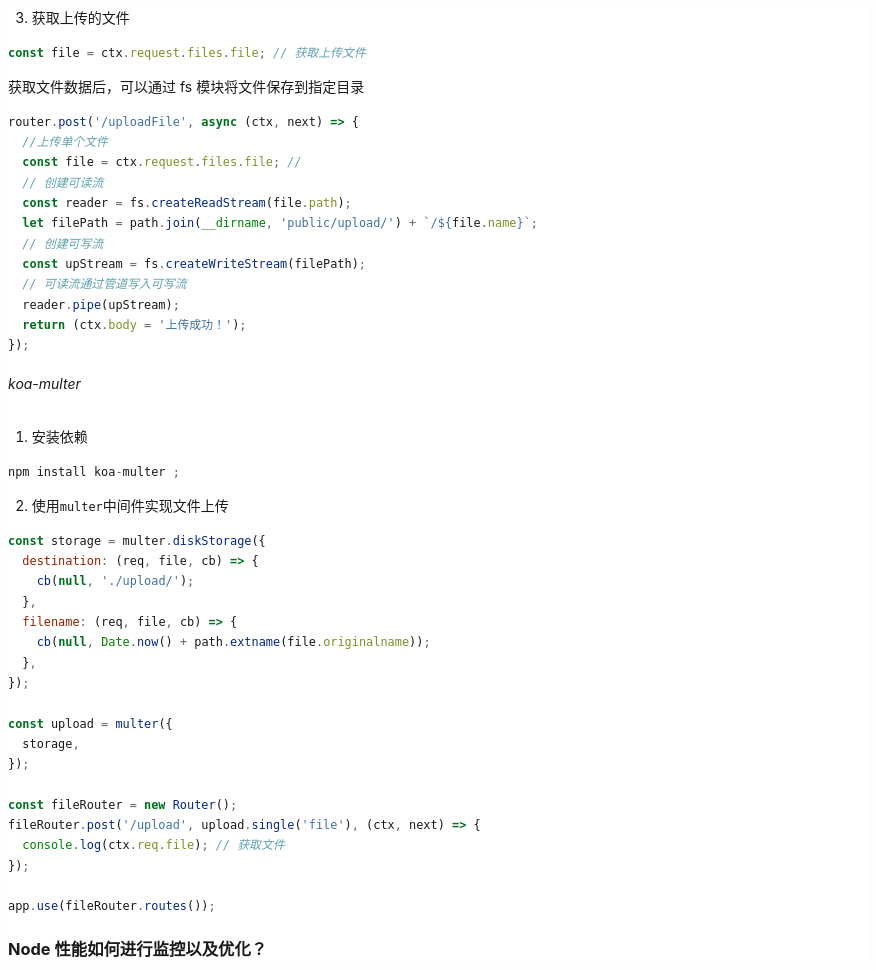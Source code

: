 3. 获取上传的文件

```js
const file = ctx.request.files.file; // 获取上传文件
```

获取文件数据后，可以通过 fs 模块将文件保存到指定目录

```js
router.post('/uploadFile', async (ctx, next) => {
  //上传单个文件
  const file = ctx.request.files.file; //
  // 创建可读流
  const reader = fs.createReadStream(file.path);
  let filePath = path.join(__dirname, 'public/upload/') + `/${file.name}`;
  // 创建可写流
  const upStream = fs.createWriteStream(filePath);
  // 可读流通过管道写入可写流
  reader.pipe(upStream);
  return (ctx.body = '上传成功！');
});
```

###### koa-multer

1. 安装依赖

```js
npm install koa-multer ;
```

2. 使用`multer`中间件实现文件上传

```js
const storage = multer.diskStorage({
  destination: (req, file, cb) => {
    cb(null, './upload/');
  },
  filename: (req, file, cb) => {
    cb(null, Date.now() + path.extname(file.originalname));
  },
});

const upload = multer({
  storage,
});

const fileRouter = new Router();
fileRouter.post('/upload', upload.single('file'), (ctx, next) => {
  console.log(ctx.req.file); // 获取文件
});

app.use(fileRouter.routes());
```

### Node 性能如何进行监控以及优化？
